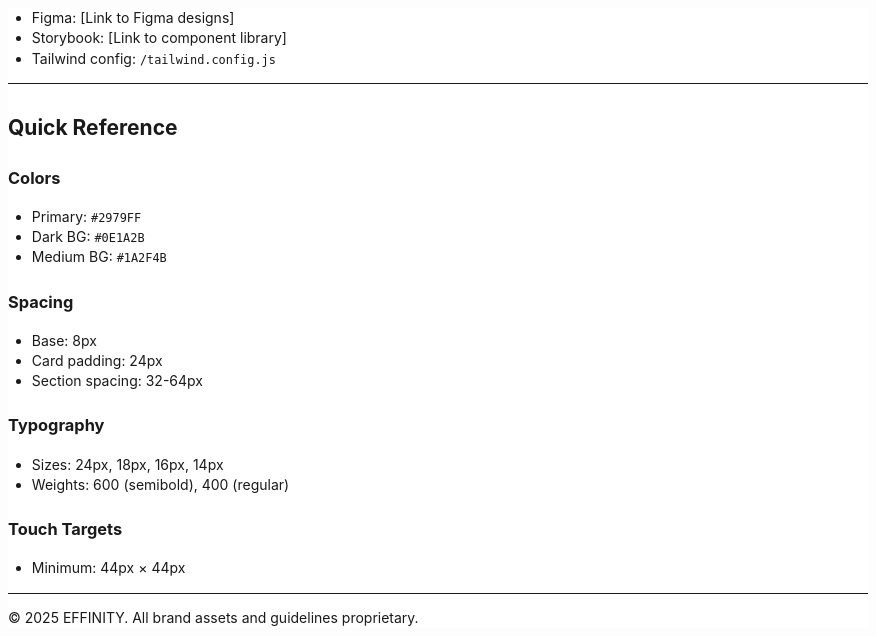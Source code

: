 - Figma: [Link to Figma designs]
- Storybook: [Link to component library]
- Tailwind config: `/tailwind.config.js`

---

## Quick Reference

### Colors
- Primary: `#2979FF`
- Dark BG: `#0E1A2B`
- Medium BG: `#1A2F4B`

### Spacing
- Base: 8px
- Card padding: 24px
- Section spacing: 32-64px

### Typography
- Sizes: 24px, 18px, 16px, 14px
- Weights: 600 (semibold), 400 (regular)

### Touch Targets
- Minimum: 44px × 44px

---

© 2025 EFFINITY. All brand assets and guidelines proprietary.
